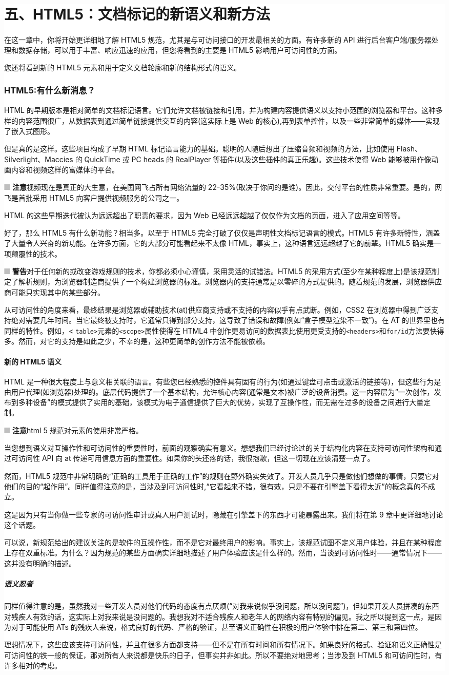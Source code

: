 # 五、HTML5：文档标记的新语义和新方法

在这一章中，你将开始更详细地了解 HTML5 规范，尤其是与可访问接口的开发最相关的方面。有许多新的 API 进行后台客户端/服务器处理和数据存储，可以用于丰富、响应迅速的应用，但您将看到的主要是 HTML5 影响用户可访问性的方面。

您还将看到新的 HTML5 元素和用于定义文档轮廓和新的结构形式的语义。

### HTML5:有什么新消息？

HTML 的早期版本是相对简单的文档标记语言。它们允许文档被链接和引用，并为构建内容提供语义以支持小范围的浏览器和平台。这种多样的内容范围很广，从数据表到通过简单链接提供交互的内容(这实际上是 Web 的核心),再到表单控件，以及一些非常简单的媒体——实现了嵌入式图形。

但是真的是这样。这些项目构成了早期 HTML 标记语言能力的基础。聪明的人随后想出了压缩音频和视频的方法，比如使用 Flash、Silverlight、Maccies 的 QuickTime 或 PC heads 的 RealPlayer 等插件(以及这些插件的真正乐趣)。这些技术使得 Web 能够被用作像动画内容和视频这样的富媒体的平台。

![Image](img/square.jpg) **注意**视频现在是真正的大生意，在美国网飞占所有网络流量的 22-35%(取决于你问的是谁)。因此，交付平台的性质非常重要。是的，网飞是首批采用 HTML5 向客户提供视频服务的公司之一。

HTML 的这些早期迭代被认为远远超出了职责的要求，因为 Web 已经远远超越了仅仅作为文档的页面，进入了应用空间等等。

好了，那么 HTML5 有什么新功能？相当多。以至于 HTML5 完全打破了仅仅是声明性文档标记语言的模式。HTML5 有许多新特性，涵盖了大量令人兴奋的新功能。在许多方面，它的大部分可能看起来不太像 HTML，事实上，这种语言远远超越了它的前辈。HTML5 确实是一项颠覆性的技术。

![Image](img/square.jpg) **警告**对于任何新的或改变游戏规则的技术，你都必须小心谨慎，采用灵活的试错法。HTML5 的采用方式(至少在某种程度上)是该规范制定了解析规则，为浏览器制造商提供了一个构建浏览器的标准。浏览器内的支持通常是以零碎的方式提供的。随着规范的发展，浏览器供应商可能只实现其中的某些部分。

从可访问性的角度来看，最终结果是浏览器或辅助技术(at)供应商支持或不支持的内容似乎有点武断。例如，CSS2 在浏览器中得到广泛支持绝对需要几年时间。当它最终被支持时，它通常只得到部分支持，这导致了错误和故障(例如“盒子模型渲染不一致”)。在 AT 的世界里也有同样的特性。例如，< `table>`元素的`<scope>`属性使得在 HTML4 中创作更易访问的数据表比使用更受支持的`<headers>`和`for/id`方法要快得多。然而，对它的支持是如此之少，不幸的是，这种更简单的创作方法不能被依赖。

#### 新的 HTML5 语义

HTML 是一种很大程度上与意义相关联的语言。有些您已经熟悉的控件具有固有的行为(如通过键盘可点击或激活的链接等)，但这些行为是由用户代理(如浏览器)处理的。底层代码提供了一个基本结构，允许核心内容(通常是文本)被广泛的设备消费。这一内容层为“一次创作，发布到多种设备”的模式提供了实用的基础，该模式为电子通信提供了巨大的优势，实现了互操作性，而无需在过多的设备之间进行大量定制。

![Image](img/square.jpg) **注意**html 5 规范对元素的使用非常严格。

当您想到语义对互操作性和可访问性的重要性时，前面的观察确实有意义。想想我们已经讨论过的关于结构化内容在支持可访问性架构和通过可访问性 API 向 at 传递可用信息方面的重要性。如果你的头还疼的话，我很抱歉，但这一切现在应该清楚一点了。

然而，HTML5 规范中非常明确的“正确的工具用于正确的工作”的规则在野外确实失效了。开发人员几乎只是做他们想做的事情，只要它对他们的目的“起作用”。同样值得注意的是，当涉及到可访问性时,“它看起来不错，很有效，只是不要在引擎盖下看得太近”的概念真的不成立。

这是因为只有当你做一些专家的可访问性审计或真人用户测试时，隐藏在引擎盖下的东西才可能暴露出来。我们将在第 9 章中更详细地讨论这个话题。

可以说，新规范给出的建议关注的是软件的互操作性，而不是它对最终用户的影响。事实上，该规范试图不定义用户体验，并且在某种程度上存在双重标准。为什么？因为规范的某些方面确实详细地描述了用户体验应该是什么样的。然而，当谈到可访问性时——通常情况下——这并没有明确的描述。

##### 语义忍者

同样值得注意的是，虽然我对一些开发人员对他们代码的态度有点厌烦(“对我来说似乎没问题，所以没问题”)，但如果开发人员拼凑的东西对残疾人有效的话，这实际上对我来说是没问题的。我想我对不适合残疾人和老年人的网络内容有特别的偏见。我之所以提到这一点，是因为对于可能使用 ATs 的残疾人来说，格式良好的代码、严格的验证，甚至语义正确性在积极的用户体验中排在第二、第三和第四位。

理想情况下，这些应该支持可访问性，并且在很多方面都支持——但不是在所有时间和所有情况下。如果良好的格式、验证和语义正确性是可访问性的铁一般的保证，那对所有人来说都是快乐的日子，但事实并非如此。所以不要绝对地思考；当涉及到 HTML5 和可访问性时，有许多相对的考虑。
